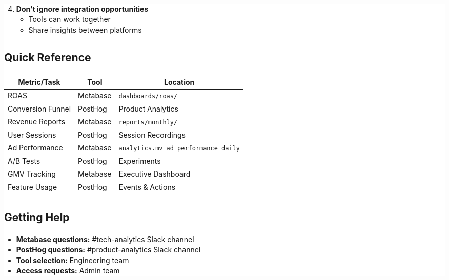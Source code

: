 4. **Don't ignore integration opportunities**
   - Tools can work together
   - Share insights between platforms

## Quick Reference

| Metric/Task | Tool | Location |
|-------------|------|----------|
| ROAS | Metabase | `dashboards/roas/` |
| Conversion Funnel | PostHog | Product Analytics |
| Revenue Reports | Metabase | `reports/monthly/` |
| User Sessions | PostHog | Session Recordings |
| Ad Performance | Metabase | `analytics.mv_ad_performance_daily` |
| A/B Tests | PostHog | Experiments |
| GMV Tracking | Metabase | Executive Dashboard |
| Feature Usage | PostHog | Events & Actions |

## Getting Help

- **Metabase questions:** #tech-analytics Slack channel
- **PostHog questions:** #product-analytics Slack channel
- **Tool selection:** Engineering team
- **Access requests:** Admin team
